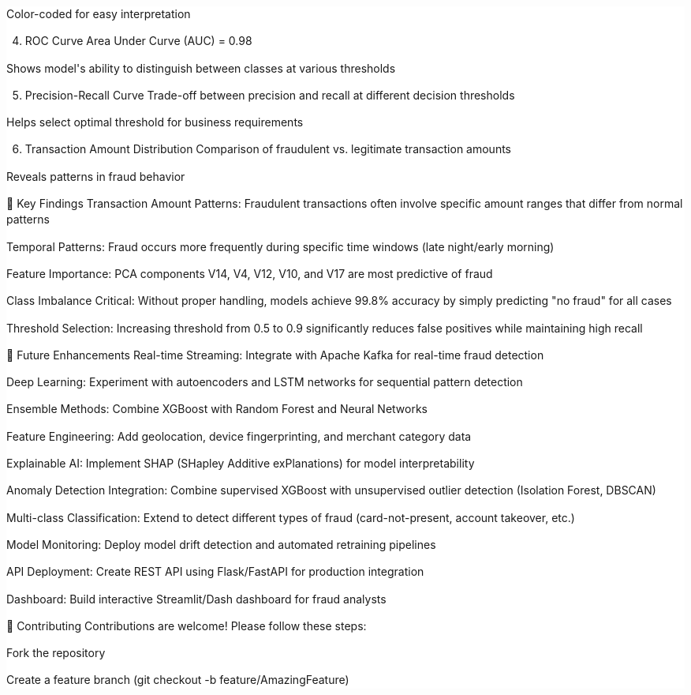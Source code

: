 Color-coded for easy interpretation

4. ROC Curve
Area Under Curve (AUC) = 0.98

Shows model's ability to distinguish between classes at various thresholds

5. Precision-Recall Curve
Trade-off between precision and recall at different decision thresholds​

Helps select optimal threshold for business requirements

6. Transaction Amount Distribution
Comparison of fraudulent vs. legitimate transaction amounts

Reveals patterns in fraud behavior

🔑 Key Findings
Transaction Amount Patterns: Fraudulent transactions often involve specific amount ranges that differ from normal patterns​

Temporal Patterns: Fraud occurs more frequently during specific time windows (late night/early morning)​

Feature Importance: PCA components V14, V4, V12, V10, and V17 are most predictive of fraud​

Class Imbalance Critical: Without proper handling, models achieve 99.8% accuracy by simply predicting "no fraud" for all cases​

Threshold Selection: Increasing threshold from 0.5 to 0.9 significantly reduces false positives while maintaining high recall​

🔮 Future Enhancements
 Real-time Streaming: Integrate with Apache Kafka for real-time fraud detection​

 Deep Learning: Experiment with autoencoders and LSTM networks for sequential pattern detection​

 Ensemble Methods: Combine XGBoost with Random Forest and Neural Networks​

 Feature Engineering: Add geolocation, device fingerprinting, and merchant category data​

 Explainable AI: Implement SHAP (SHapley Additive exPlanations) for model interpretability​

 Anomaly Detection Integration: Combine supervised XGBoost with unsupervised outlier detection (Isolation Forest, DBSCAN)​

 Multi-class Classification: Extend to detect different types of fraud (card-not-present, account takeover, etc.)​

 Model Monitoring: Deploy model drift detection and automated retraining pipelines

 API Deployment: Create REST API using Flask/FastAPI for production integration

 Dashboard: Build interactive Streamlit/Dash dashboard for fraud analysts

🤝 Contributing
Contributions are welcome! Please follow these steps:

Fork the repository

Create a feature branch (git checkout -b feature/AmazingFeature)
